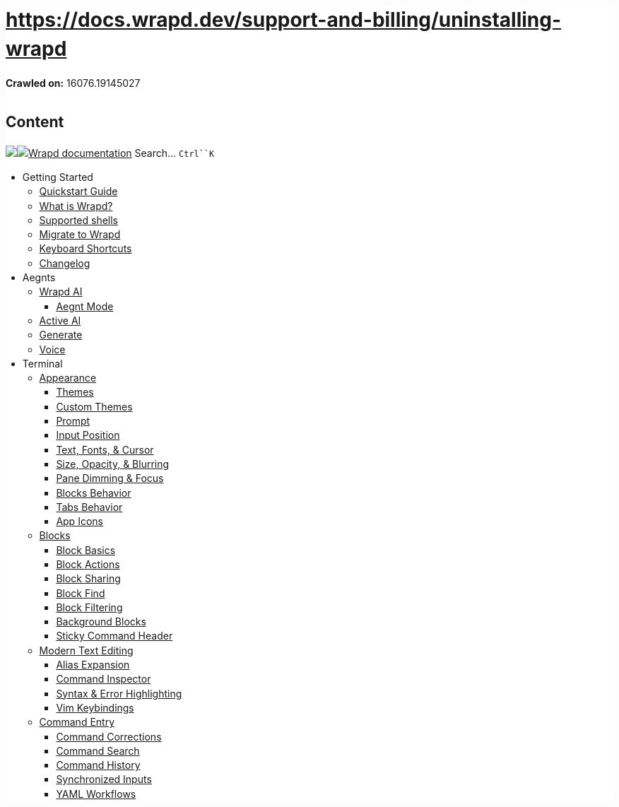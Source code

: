 # https://docs.wrapd.dev/support-and-billing/uninstalling-wrapd

**Crawled on:** 16076.19145027

## Content

[![](https://docs.wrapd.dev/~gitbook/image?url=https%3A%2F%2F2669883504-files.gitbook.io%2F%7E%2Ffiles%2Fv0%2Fb%2Fgitbook-x-prod.appspot.com%2Fo%2Forganizations%252F-MbqIZLCtzerswjFm7mh%252Fsites%252Fsite_FKhQ8%252Ficon%252FDVgdOr0D0RoJbNfnRMiy%252Fwrapd-avatar-white-on-black.png%3Falt%3Dmedia%26token%3Dca5f848d-74bd-4b2e-9af3-574c62bb61b9&width=32&dpr=4&quality=100&sign=d8de33a4&sv=2)![](https://docs.wrapd.dev/~gitbook/image?url=https%3A%2F%2F2669883504-files.gitbook.io%2F%7E%2Ffiles%2Fv0%2Fb%2Fgitbook-x-prod.appspot.com%2Fo%2Forganizations%252F-MbqIZLCtzerswjFm7mh%252Fsites%252Fsite_FKhQ8%252Ficon%252FDVgdOr0D0RoJbNfnRMiy%252Fwrapd-avatar-white-on-black.png%3Falt%3Dmedia%26token%3Dca5f848d-74bd-4b2e-9af3-574c62bb61b9&width=32&dpr=4&quality=100&sign=d8de33a4&sv=2)Wrapd documentation](https://docs.wrapd.dev)
Search...
`Ctrl``K`
  * Getting Started
    * [Quickstart Guide](https://docs.wrapd.dev/)
    * [What is Wrapd?](https://docs.wrapd.dev/getting-started/what-is-wrapd)
    * [Supported shells](https://docs.wrapd.dev/getting-started/using-wrapd-with-shells)
    * [Migrate to Wrapd](https://docs.wrapd.dev/getting-started/migrate-to-wrapd)
    * [Keyboard Shortcuts](https://docs.wrapd.dev/getting-started/keyboard-shortcuts)
    * [Changelog](https://docs.wrapd.dev/getting-started/changelog)
  * Aegnts
    * [Wrapd AI](https://docs.wrapd.dev/aegnts/wrapd-ai)
      * [Aegnt Mode](https://docs.wrapd.dev/aegnts/wrapd-ai/aegnt-mode)
    * [Active AI](https://docs.wrapd.dev/aegnts/active-ai)
    * [Generate](https://docs.wrapd.dev/aegnts/generate)
    * [Voice](https://docs.wrapd.dev/aegnts/voice)
  * Terminal
    * [Appearance](https://docs.wrapd.dev/terminal/appearance)
      * [Themes](https://docs.wrapd.dev/terminal/appearance/themes)
      * [Custom Themes](https://docs.wrapd.dev/terminal/appearance/custom-themes)
      * [Prompt](https://docs.wrapd.dev/terminal/appearance/prompt)
      * [Input Position](https://docs.wrapd.dev/terminal/appearance/input-position)
      * [Text, Fonts, & Cursor](https://docs.wrapd.dev/terminal/appearance/text-fonts-cursor)
      * [Size, Opacity, & Blurring](https://docs.wrapd.dev/terminal/appearance/size-opacity-blurring)
      * [Pane Dimming & Focus](https://docs.wrapd.dev/terminal/appearance/pane-dimming)
      * [Blocks Behavior](https://docs.wrapd.dev/terminal/appearance/blocks-behavior)
      * [Tabs Behavior](https://docs.wrapd.dev/terminal/appearance/tabs-behavior)
      * [App Icons](https://docs.wrapd.dev/terminal/appearance/app-icons)
    * [Blocks](https://docs.wrapd.dev/terminal/blocks)
      * [Block Basics](https://docs.wrapd.dev/terminal/blocks/block-basics)
      * [Block Actions](https://docs.wrapd.dev/terminal/blocks/block-actions)
      * [Block Sharing](https://docs.wrapd.dev/terminal/blocks/block-sharing)
      * [Block Find](https://docs.wrapd.dev/terminal/blocks/find)
      * [Block Filtering](https://docs.wrapd.dev/terminal/blocks/block-filtering)
      * [Background Blocks](https://docs.wrapd.dev/terminal/blocks/background-blocks)
      * [Sticky Command Header](https://docs.wrapd.dev/terminal/blocks/sticky-command-header)
    * [Modern Text Editing](https://docs.wrapd.dev/terminal/editor)
      * [Alias Expansion](https://docs.wrapd.dev/terminal/editor/alias-expansion)
      * [Command Inspector](https://docs.wrapd.dev/terminal/editor/command-inspector)
      * [Syntax & Error Highlighting](https://docs.wrapd.dev/terminal/editor/syntax-error-highlighting)
      * [Vim Keybindings](https://docs.wrapd.dev/terminal/editor/vim)
    * [Command Entry](https://docs.wrapd.dev/terminal/entry)
      * [Command Corrections](https://docs.wrapd.dev/terminal/entry/command-corrections)
      * [Command Search](https://docs.wrapd.dev/terminal/entry/command-search)
      * [Command History](https://docs.wrapd.dev/terminal/entry/command-history)
      * [Synchronized Inputs](https://docs.wrapd.dev/terminal/entry/synchronized-inputs)
      * [YAML Workflows](https://docs.wrapd.dev/terminal/entry/yaml-workflows)
